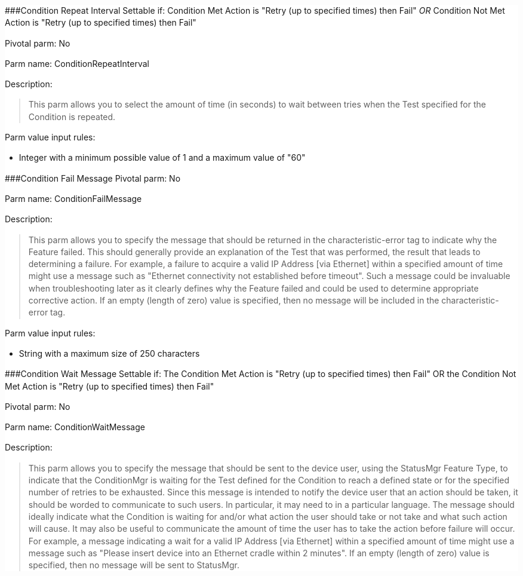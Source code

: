 ###Condition Repeat Interval
Settable if: Condition Met Action is "Retry (up to specified times) then Fail" *OR* Condition Not Met Action is "Retry (up to specified times) then Fail"

Pivotal parm: No

Parm name: ConditionRepeatInterval

Description: 

>This parm allows you to select the amount of time (in seconds) to wait between tries when the Test specified for the Condition is repeated.

Parm value input rules: 

* Integer with a minimum possible value of 1 and a maximum value of "60"

###Condition Fail Message
Pivotal parm: No

Parm name: ConditionFailMessage

Description: 

>This parm allows you to specify the message that should be returned in the characteristic-error tag to indicate why the Feature failed. This should generally provide an explanation of the Test that was performed, the result that leads to determining a failure. For example, a failure to acquire a valid IP Address [via Ethernet] within a specified amount of time might use a message such as "Ethernet connectivity not established before timeout". Such a message could be invaluable when troubleshooting later as it clearly defines why the Feature failed and could be used to determine appropriate corrective action. If an empty (length of zero) value is specified, then no message will be included in the characteristic-error tag.

Parm value input rules: 

* String with a maximum size of 250 characters

###Condition Wait Message
Settable if: The Condition Met Action is "Retry (up to specified times) then Fail" OR the Condition Not Met Action is "Retry (up to specified times) then Fail"

Pivotal parm: No

Parm name: ConditionWaitMessage

Description: 

>This parm allows you to specify the message that should be sent to the device user, using the StatusMgr Feature Type, to indicate that the ConditionMgr is waiting for the Test defined for the Condition to reach a defined state or for the specified number of retries to be exhausted.  Since this message is intended to notify the device user that an action should be taken, it should be worded to communicate to such users.  In particular, it may need to in a particular language. The message should ideally indicate what the Condition is waiting for and/or what action the user should take or not take and what such action will cause.  It may also be useful to communicate the amount of time the user has to take the action before failure will occur. For example, a message indicating a wait for a valid IP Address [via Ethernet] within a specified amount of time might use a message such as "Please insert device into an Ethernet cradle within 2 minutes". If an empty (length of zero) value is specified, then no message will be sent to StatusMgr.
